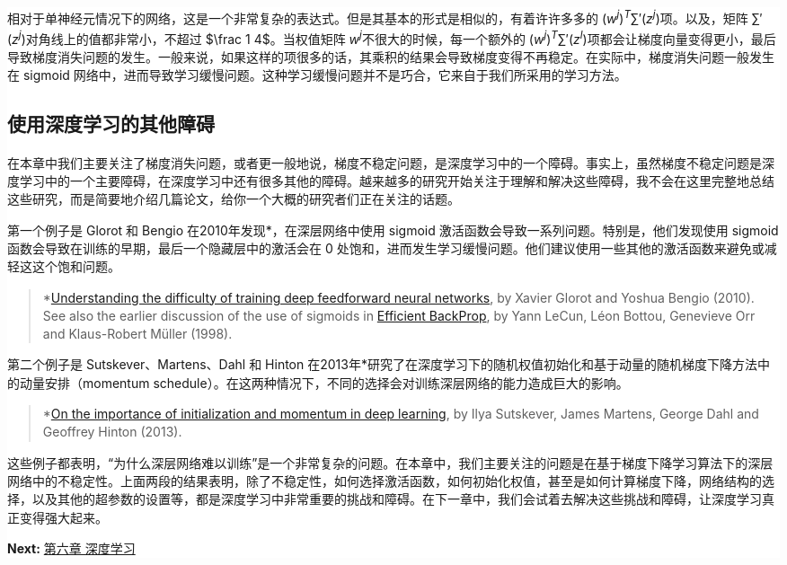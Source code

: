 相对于单神经元情况下的网络，这是一个非常复杂的表达式。但是其基本的形式是相似的，有着许许多多的 $(w^j)^T \sum'(z^j)​$ 项。以及，矩阵 $\sum'(z^j)​$ 对角线上的值都非常小，不超过 $\frac 1 4​$。当权值矩阵 $w^j​$ 不很大的时候，每一个额外的 $(w^j)^T \sum'(z^l)​$ 项都会让梯度向量变得更小，最后导致梯度消失问题的发生。一般来说，如果这样的项很多的话，其乘积的结果会导致梯度变得不再稳定。在实际中，梯度消失问题一般发生在 sigmoid 网络中，进而导致学习缓慢问题。这种学习缓慢问题并不是巧合，它来自于我们所采用的学习方法。

## 使用深度学习的其他障碍

在本章中我们主要关注了梯度消失问题，或者更一般地说，梯度不稳定问题，是深度学习中的一个障碍。事实上，虽然梯度不稳定问题是深度学习中的一个主要障碍，在深度学习中还有很多其他的障碍。越来越多的研究开始关注于理解和解决这些障碍，我不会在这里完整地总结这些研究，而是简要地介绍几篇论文，给你一个大概的研究者们正在关注的话题。

第一个例子是 Glorot 和 Bengio 在2010年发现*，在深层网络中使用 sigmoid 激活函数会导致一系列问题。特别是，他们发现使用 sigmoid 函数会导致在训练的早期，最后一个隐藏层中的激活会在 0 处饱和，进而发生学习缓慢问题。他们建议使用一些其他的激活函数来避免或减轻这这个饱和问题。

> *[Understanding the difficulty of training deep feedforward neural networks](http://jmlr.org/proceedings/papers/v9/glorot10a/glorot10a.pdf), by Xavier Glorot and Yoshua Bengio (2010). See also the earlier discussion of the use of sigmoids in [Efficient BackProp](http://yann.lecun.com/exdb/publis/pdf/lecun-98b.pdf), by Yann LeCun, Léon Bottou, Genevieve Orr and Klaus-Robert Müller (1998).

第二个例子是 Sutskever、Martens、Dahl 和 Hinton 在2013年*研究了在深度学习下的随机权值初始化和基于动量的随机梯度下降方法中的动量安排（momentum schedule）。在这两种情况下，不同的选择会对训练深层网络的能力造成巨大的影响。

> *[On the importance of initialization and momentum in deep learning](http://www.cs.toronto.edu/~hinton/absps/momentum.pdf), by Ilya Sutskever, James Martens, George Dahl and Geoffrey Hinton (2013).

这些例子都表明，“为什么深层网络难以训练”是一个非常复杂的问题。在本章中，我们主要关注的问题是在基于梯度下降学习算法下的深层网络中的不稳定性。上面两段的结果表明，除了不稳定性，如何选择激活函数，如何初始化权值，甚至是如何计算梯度下降，网络结构的选择，以及其他的超参数的设置等，都是深度学习中非常重要的挑战和障碍。在下一章中，我们会试着去解决这些挑战和障碍，让深度学习真正变得强大起来。

**Next:**
[第六章 深度学习](./Chapter-6.md)